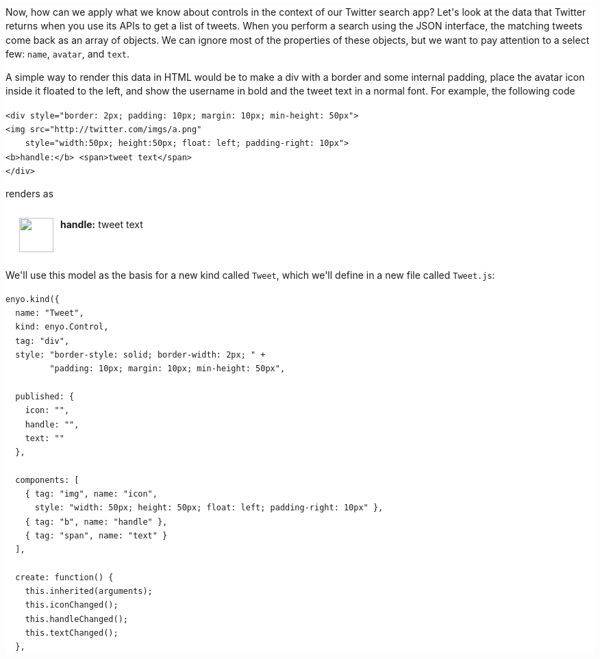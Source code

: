 Now, how can we apply what we know about controls in the context of our Twitter
search app?  Let's look at the data that Twitter returns when you use its APIs
to get a list of tweets.  When you perform a search using the JSON interface,
the matching tweets come back as an array of objects.  We can ignore most of the
properties of these objects, but we want to pay attention to a select few:
`name`, `avatar`, and `text`.

A simple way to render this data in HTML would be to make a div with a border
and some internal padding, place the avatar icon inside it floated to the left,
and show the username in bold and the tweet text in a normal font.  For example,
the following code

    <div style="border: 2px; padding: 10px; margin: 10px; min-height: 50px">
    <img src="http://twitter.com/imgs/a.png" 
        style="width:50px; height:50px; float: left; padding-right: 10px">
    <b>handle:</b> <span>tweet text</span>
    </div>

renders as

<div style="border: 2px; padding: 10px; margin: 10px; min-height: 50px">
<img src="http://twitter.com/imgs/a.png"
    style="width:50px; height:50px; float: left; padding-right: 10px">
<b>handle:</b> <span>tweet text</span>
</div>

We'll use this model as the basis for a new kind called `Tweet`, which we'll
define in a new file called `Tweet.js`:

    enyo.kind({
      name: "Tweet",
      kind: enyo.Control,
      tag: "div",
      style: "border-style: solid; border-width: 2px; " +
             "padding: 10px; margin: 10px; min-height: 50px",

      published: {
        icon: "",
        handle: "",
        text: ""
      },

      components: [
        { tag: "img", name: "icon",
          style: "width: 50px; height: 50px; float: left; padding-right: 10px" },
        { tag: "b", name: "handle" },
        { tag: "span", name: "text" }
      ],

      create: function() {
        this.inherited(arguments);
        this.iconChanged();
        this.handleChanged();
        this.textChanged();
      },
